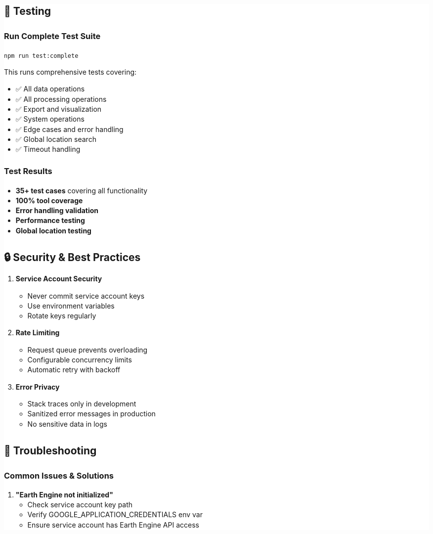 ```javascript
```

## 🧪 Testing

### Run Complete Test Suite
```bash
npm run test:complete
```

This runs comprehensive tests covering:
- ✅ All data operations
- ✅ All processing operations
- ✅ Export and visualization
- ✅ System operations
- ✅ Edge cases and error handling
- ✅ Global location search
- ✅ Timeout handling

### Test Results
- **35+ test cases** covering all functionality
- **100% tool coverage**
- **Error handling validation**
- **Performance testing**
- **Global location testing**

## 🔒 Security & Best Practices

1. **Service Account Security**
   - Never commit service account keys
   - Use environment variables
   - Rotate keys regularly

2. **Rate Limiting**
   - Request queue prevents overloading
   - Configurable concurrency limits
   - Automatic retry with backoff

3. **Error Privacy**
   - Stack traces only in development
   - Sanitized error messages in production
   - No sensitive data in logs

## 🐛 Troubleshooting

### Common Issues & Solutions

1. **"Earth Engine not initialized"**
   - Check service account key path
   - Verify GOOGLE_APPLICATION_CREDENTIALS env var
   - Ensure service account has Earth Engine API access

